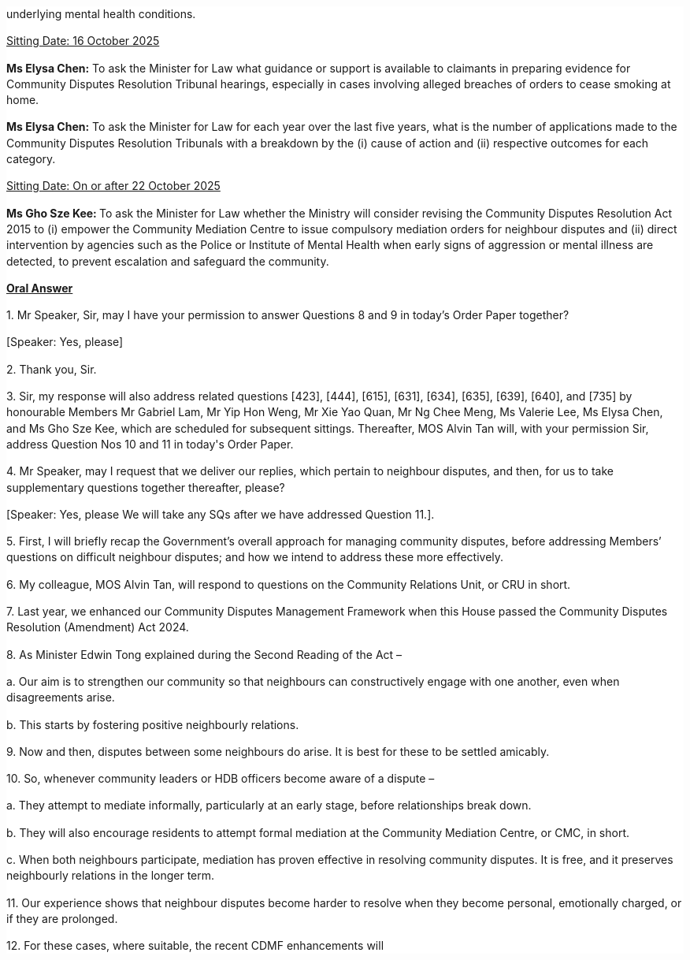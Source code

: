 underlying mental health conditions.</p>
<p><u>Sitting Date: 16 October 2025</u>
</p>
<p><strong>Ms Elysa Chen:</strong> To ask the Minister for Law what guidance
or support is available to claimants in preparing evidence for Community
Disputes Resolution Tribunal hearings, especially in cases involving alleged
breaches of orders to cease smoking at home.</p>
<p><strong>Ms Elysa Chen:</strong> To ask the Minister for Law for each year
over the last five years, what is the number of applications made to the
Community Disputes Resolution Tribunals with a breakdown by the (i) cause
of action and (ii) respective outcomes for each category.</p>
<p><u>Sitting Date: On or after 22 October 2025</u>
</p>
<p><strong>Ms Gho Sze Kee: </strong>To ask the Minister for Law whether the
Ministry will consider revising the Community Disputes Resolution Act 2015
to (i) empower the Community Mediation Centre to issue compulsory mediation
orders for neighbour disputes and (ii) direct intervention by agencies
such as the Police or Institute of Mental Health when early signs of aggression
or mental illness are detected, to prevent escalation and safeguard the
community.</p>
<p><strong><u>Oral Answer</u></strong> 
</p>
<p>1. Mr Speaker, Sir, may I have your permission to answer Questions 8 and
9 in today’s Order Paper together?</p>
<p>[Speaker: Yes, please]</p>
<p>2. Thank you, Sir.</p>
<p>3. Sir, my response will also address related questions [423], [444],
[615], [631], [634], [635], [639], [640], and [735] by honourable Members
Mr Gabriel Lam, Mr Yip Hon Weng, Mr Xie Yao Quan, Mr Ng Chee Meng, Ms Valerie
Lee, Ms Elysa Chen, and Ms Gho Sze Kee, which are scheduled for subsequent
sittings. Thereafter, MOS Alvin Tan will, with your permission Sir, address
Question Nos 10 and 11 in today's Order Paper.</p>
<p>4. Mr Speaker, may I request that we deliver our replies, which pertain
to neighbour disputes, and then, for us to take supplementary questions
together thereafter, please?</p>
<p>[Speaker: Yes, please We will take any SQs after we have addressed Question
11.].</p>
<p>5. First, I will briefly recap the Government’s overall approach for managing
community disputes, before addressing Members’ questions on difficult neighbour
disputes; and how we intend to address these more effectively.</p>
<p>6. My colleague, MOS Alvin Tan, will respond to questions on the Community
Relations Unit, or CRU in short.</p>
<p>7. Last year, we enhanced our Community Disputes Management Framework
when this House passed the Community Disputes Resolution (Amendment) Act
2024.</p>
<p>8. As Minister Edwin Tong explained during the Second Reading of the Act
–</p>
<p>a. Our aim is to strengthen our community so that neighbours can constructively
engage with one another, even when disagreements arise.</p>
<p>b. This starts by fostering positive neighbourly relations.</p>
<p>9. Now and then, disputes between some neighbours do arise. It is best
for these to be settled amicably.</p>
<p>10. So, whenever community leaders or HDB officers become aware of a dispute
–</p>
<p>a. They attempt to mediate informally, particularly at an early stage,
before relationships break down.</p>
<p>b. They will also encourage residents to attempt formal mediation at the
Community Mediation Centre, or CMC, in short.</p>
<p>c. When both neighbours participate, mediation has proven effective in
resolving community disputes. It is free, and it preserves neighbourly
relations in the longer term.</p>
<p>11. Our experience shows that neighbour disputes become harder to resolve
when they become personal, emotionally charged, or if they are prolonged.</p>
<p>12. For these cases, where suitable, the recent CDMF enhancements will